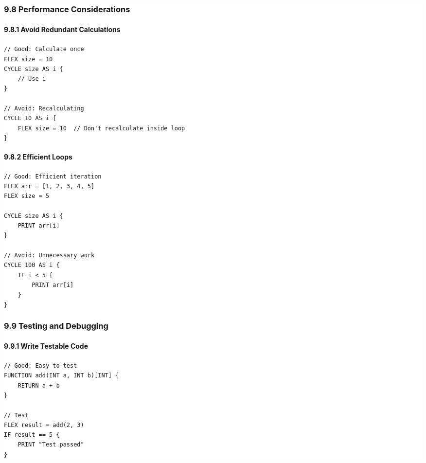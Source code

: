 ### 9.8 Performance Considerations

#### 9.8.1 Avoid Redundant Calculations

```powerscript
// Good: Calculate once
FLEX size = 10
CYCLE size AS i {
    // Use i
}

// Avoid: Recalculating
CYCLE 10 AS i {
    FLEX size = 10  // Don't recalculate inside loop
}
```

#### 9.8.2 Efficient Loops

```powerscript
// Good: Efficient iteration
FLEX arr = [1, 2, 3, 4, 5]
FLEX size = 5

CYCLE size AS i {
    PRINT arr[i]
}

// Avoid: Unnecessary work
CYCLE 100 AS i {
    IF i < 5 {
        PRINT arr[i]
    }
}
```

### 9.9 Testing and Debugging

#### 9.9.1 Write Testable Code

```powerscript
// Good: Easy to test
FUNCTION add(INT a, INT b)[INT] {
    RETURN a + b
}

// Test
FLEX result = add(2, 3)
IF result == 5 {
    PRINT "Test passed"
}
```
